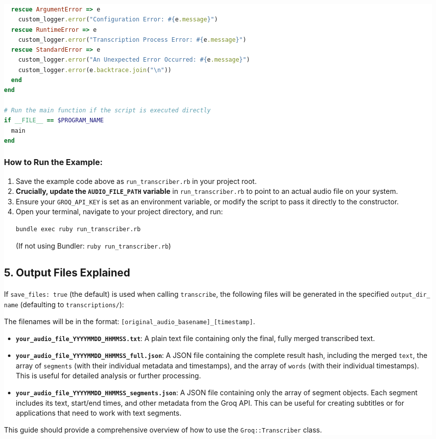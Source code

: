 ```ruby
  rescue ArgumentError => e
    custom_logger.error("Configuration Error: #{e.message}")
  rescue RuntimeError => e
    custom_logger.error("Transcription Process Error: #{e.message}")
  rescue StandardError => e
    custom_logger.error("An Unexpected Error Occurred: #{e.message}")
    custom_logger.error(e.backtrace.join("\n"))
  end
end

# Run the main function if the script is executed directly
if __FILE__ == $PROGRAM_NAME
  main
end
```

### How to Run the Example:

1.  Save the example code above as `run_transcriber.rb` in your project root.
2.  **Crucially, update the `AUDIO_FILE_PATH` variable** in `run_transcriber.rb` to point to an actual audio file on your system.
3.  Ensure your `GROQ_API_KEY` is set as an environment variable, or modify the script to pass it directly to the constructor.
4.  Open your terminal, navigate to your project directory, and run:
    ```bash
    bundle exec ruby run_transcriber.rb
    ```
    (If not using Bundler: `ruby run_transcriber.rb`)

## 5. Output Files Explained

If `save_files: true` (the default) is used when calling `transcribe`, the following files will be generated in the specified `output_dir_name` (defaulting to `transcriptions/`):

The filenames will be in the format: `[original_audio_basename]_[timestamp]`.

*   **`your_audio_file_YYYYMMDD_HHMMSS.txt`**:
    A plain text file containing only the final, fully merged transcribed text.

*   **`your_audio_file_YYYYMMDD_HHMMSS_full.json`**:
    A JSON file containing the complete result hash, including the merged `text`, the array of `segments` (with their individual metadata and timestamps), and the array of `words` (with their individual timestamps). This is useful for detailed analysis or further processing.

*   **`your_audio_file_YYYYMMDD_HHMMSS_segments.json`**:
    A JSON file containing only the array of segment objects. Each segment includes its text, start/end times, and other metadata from the Groq API. This can be useful for creating subtitles or for applications that need to work with text segments.

This guide should provide a comprehensive overview of how to use the `Groq::Transcriber` class.
